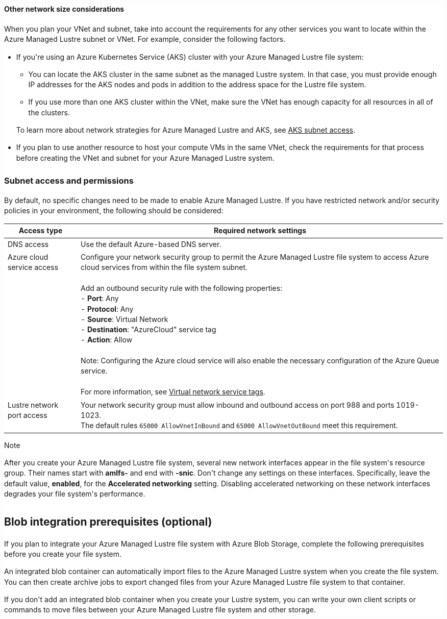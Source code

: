 #### Other network size considerations

When you plan your VNet and subnet, take into account the requirements for any other services you want to locate within the Azure Managed Lustre subnet or VNet. For example, consider the following factors.

* If you're using an Azure Kubernetes Service (AKS) cluster with your Azure Managed Lustre file system:

  * You can locate the AKS cluster in the same subnet as the managed Lustre system. In that case, you must provide enough IP addresses for the AKS nodes and pods in addition to the address space for the Lustre file system.

  * If you use more than one AKS cluster within the VNet, make sure the VNet has enough capacity for all resources in all of the clusters.
  
  To learn more about network strategies for Azure Managed Lustre and AKS, see [AKS subnet access](use-csi-driver-kubernetes.md#provide-subnet-access-between-aks-and-azure-managed-lustre).

* If you plan to use another resource to host your compute VMs in the same VNet, check the requirements for that process before creating the VNet and subnet for your Azure Managed Lustre system.

### Subnet access and permissions

By default, no specific changes need to be made to enable Azure Managed Lustre. If you have restricted network and/or security policies in your environment, the following should be considered:

| Access type | Required network settings |
|-------------|---------------------------|
| DNS access  | Use the default Azure-based DNS server. |
|Azure cloud service access | Configure your network security group to permit the Azure Managed Lustre file system to access Azure cloud services from within the file system subnet.<br><br>Add an outbound security rule with the following properties:<br>- **Port**: Any<br>- **Protocol**: Any<br>- **Source**: Virtual Network<br>- **Destination**: "AzureCloud" service tag<br>- **Action**: Allow<br><br>Note: Configuring the Azure cloud service will also enable the necessary configuration of the Azure Queue service.<br><br>For more information, see [Virtual network service tags](/azure/virtual-network/service-tags-overview).|
|Lustre network port access| Your network security group must allow inbound and outbound access on port 988 and ports 1019-1023.<br>The default rules `65000 AllowVnetInBound` and `65000 AllowVnetOutBound` meet this requirement.|


> [!NOTE]
> After you create your Azure Managed Lustre file system, several new network interfaces appear in the file system's resource group. Their names start with **amlfs-** and end with **-snic**. Don't change any settings on these interfaces. Specifically, leave the default value, **enabled**, for the **Accelerated networking** setting. Disabling accelerated networking on these network interfaces degrades your file system's performance.

## Blob integration prerequisites (optional)

If you plan to integrate your Azure Managed Lustre file system with Azure Blob Storage, complete the following prerequisites before you create your file system.

An integrated blob container can automatically import files to the Azure Managed Lustre system when you create the file system. You can then create archive jobs to export changed files from your Azure Managed Lustre file system to that container.

If you don't add an integrated blob container when you create your Lustre system, you can write your own client scripts or commands to move files between your Azure Managed Lustre file system and other storage.
